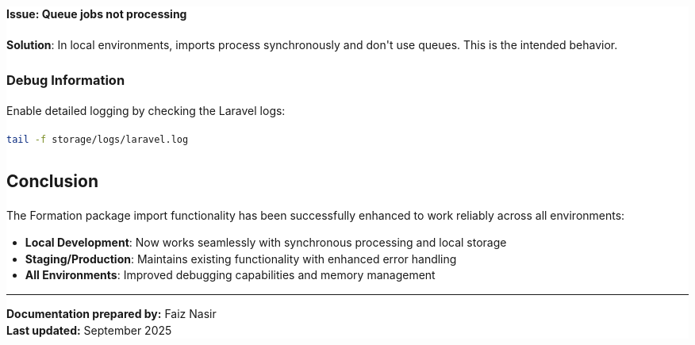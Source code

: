 #### Issue: Queue jobs not processing
**Solution**: In local environments, imports process synchronously and don't use queues. This is the intended behavior.

### Debug Information

Enable detailed logging by checking the Laravel logs:
```bash
tail -f storage/logs/laravel.log

```

## Conclusion

The Formation package import functionality has been successfully enhanced to work reliably across all environments:

- **Local Development**: Now works seamlessly with synchronous processing and local storage
- **Staging/Production**: Maintains existing functionality with enhanced error handling
- **All Environments**: Improved debugging capabilities and memory management

---

**Documentation prepared by:** Faiz Nasir  
**Last updated:** September 2025
